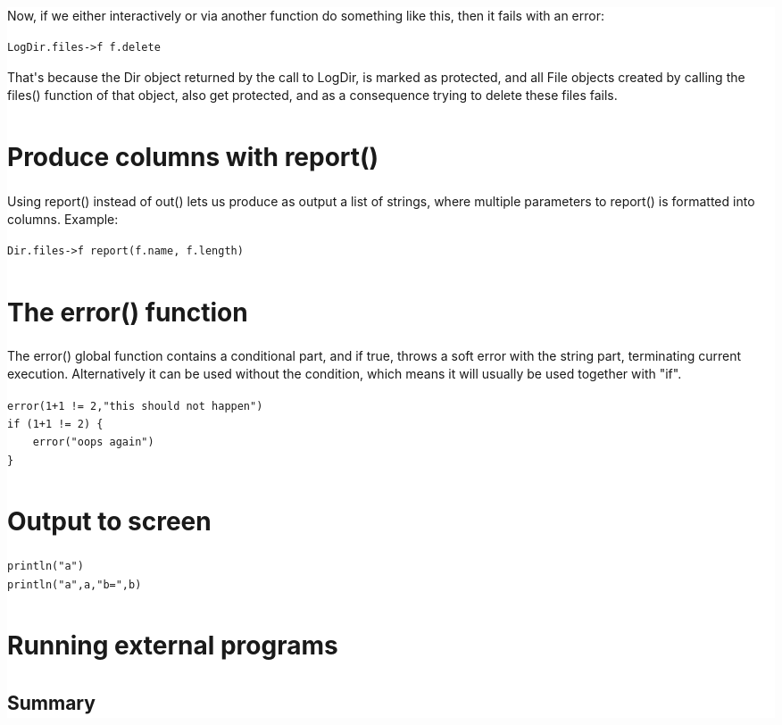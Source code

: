 Now, if we either interactively or via another function do something like this, then it 
fails with an error:

```
LogDir.files->f f.delete
```

That's because the Dir object returned by the call to LogDir, is marked as protected, and
all File objects created by calling the files() function of that object, also get protected,
and as a consequence trying to delete these files fails.



# Produce columns with report()


Using report() instead of out() lets us produce as output a list of strings,
where multiple parameters to report() is formatted into columns. Example:

```
Dir.files->f report(f.name, f.length)
```





# The error() function


The error() global function contains a conditional part, and if true, throws
a soft error with the string part, terminating current execution. Alternatively it can
be used without the condition, which means it will usually be used together with "if".

```
error(1+1 != 2,"this should not happen")
if (1+1 != 2) {
	error("oops again")
}
```




# Output to screen

```
println("a")
println("a",a,"b=",b)
```


# Running external programs

## Summary
